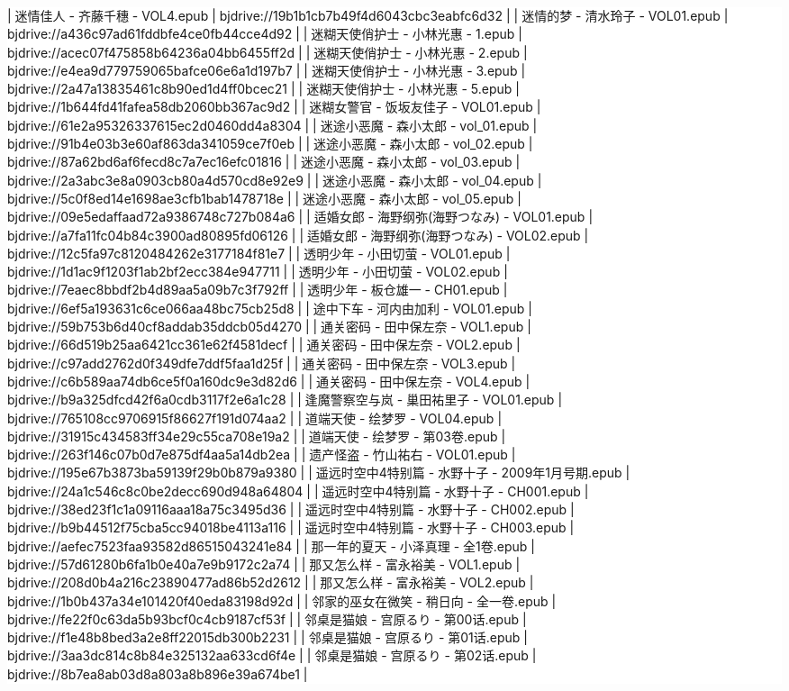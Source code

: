 | 迷情佳人 - 齐藤千穗 - VOL4.epub | bjdrive://19b1b1cb7b49f4d6043cbc3eabfc6d32 |
| 迷情的梦 - 清水玲子 - VOL01.epub | bjdrive://a436c97ad61fddbfe4ce0fb44cce4d92 |
| 迷糊天使俏护士 - 小林光惠 - 1.epub | bjdrive://acec07f475858b64236a04bb6455ff2d |
| 迷糊天使俏护士 - 小林光惠 - 2.epub | bjdrive://e4ea9d779759065bafce06e6a1d197b7 |
| 迷糊天使俏护士 - 小林光惠 - 3.epub | bjdrive://2a47a13835461c8b90ed1d4ff0bcec21 |
| 迷糊天使俏护士 - 小林光惠 - 5.epub | bjdrive://1b644fd41fafea58db2060bb367ac9d2 |
| 迷糊女警官 - 饭坂友佳子 - VOL01.epub | bjdrive://61e2a95326337615ec2d0460dd4a8304 |
| 迷途小恶魔 - 森小太郎 - vol_01.epub | bjdrive://91b4e03b3e60af863da341059ce7f0eb |
| 迷途小恶魔 - 森小太郎 - vol_02.epub | bjdrive://87a62bd6af6fecd8c7a7ec16efc01816 |
| 迷途小恶魔 - 森小太郎 - vol_03.epub | bjdrive://2a3abc3e8a0903cb80a4d570cd8e92e9 |
| 迷途小恶魔 - 森小太郎 - vol_04.epub | bjdrive://5c0f8ed14e1698ae3cfb1bab1478718e |
| 迷途小恶魔 - 森小太郎 - vol_05.epub | bjdrive://09e5edaffaad72a9386748c727b084a6 |
| 适婚女郎 - 海野纲弥(海野つなみ) - VOL01.epub | bjdrive://a7fa11fc04b84c3900ad80895fd06126 |
| 适婚女郎 - 海野纲弥(海野つなみ) - VOL02.epub | bjdrive://12c5fa97c8120484262e3177184f81e7 |
| 透明少年 - 小田切萤 - VOL01.epub | bjdrive://1d1ac9f1203f1ab2bf2ecc384e947711 |
| 透明少年 - 小田切萤 - VOL02.epub | bjdrive://7eaec8bbdf2b4d89aa5a09b7c3f792ff |
| 透明少年 - 板仓雄一 - CH01.epub | bjdrive://6ef5a193631c6ce066aa48bc75cb25d8 |
| 途中下车 - 河内由加利 - VOL01.epub | bjdrive://59b753b6d40cf8addab35ddcb05d4270 |
| 通关密码 - 田中保左奈 - VOL1.epub | bjdrive://66d519b25aa6421cc361e62f4581decf |
| 通关密码 - 田中保左奈 - VOL2.epub | bjdrive://c97add2762d0f349dfe7ddf5faa1d25f |
| 通关密码 - 田中保左奈 - VOL3.epub | bjdrive://c6b589aa74db6ce5f0a160dc9e3d82d6 |
| 通关密码 - 田中保左奈 - VOL4.epub | bjdrive://b9a325dfcd42f6a0cdb3117f2e6a1c28 |
| 逢魔警察空与岚 - 巢田祐里子 - VOL01.epub | bjdrive://765108cc9706915f86627f191d074aa2 |
| 道端天使 - 绘梦罗 - VOL04.epub | bjdrive://31915c434583ff34e29c55ca708e19a2 |
| 道端天使 - 绘梦罗 - 第03卷.epub | bjdrive://263f146c07b0d7e875df4aa5a14db2ea |
| 遗产怪盗 - 竹山祐右 - VOL01.epub | bjdrive://195e67b3873ba59139f29b0b879a9380 |
| 遥远时空中4特别篇 - 水野十子 - 2009年1月号期.epub | bjdrive://24a1c546c8c0be2decc690d948a64804 |
| 遥远时空中4特别篇 - 水野十子 - CH001.epub | bjdrive://38ed23f1c1a09116aaa18a75c3495d36 |
| 遥远时空中4特别篇 - 水野十子 - CH002.epub | bjdrive://b9b44512f75cba5cc94018be4113a116 |
| 遥远时空中4特别篇 - 水野十子 - CH003.epub | bjdrive://aefec7523faa93582d86515043241e84 |
| 那一年的夏天 - 小泽真理 - 全1卷.epub | bjdrive://57d61280b6fa1b0e40a7e9b9172c2a74 |
| 那又怎么样 - 富永裕美 - VOL1.epub | bjdrive://208d0b4a216c23890477ad86b52d2612 |
| 那又怎么样 - 富永裕美 - VOL2.epub | bjdrive://1b0b437a34e101420f40eda83198d92d |
| 邻家的巫女在微笑 - 稍日向 - 全一卷.epub | bjdrive://fe22f0c63da5b93bcf0c4cb9187cf53f |
| 邻桌是猫娘 - 宫原るり - 第00话.epub | bjdrive://f1e48b8bed3a2e8ff22015db300b2231 |
| 邻桌是猫娘 - 宫原るり - 第01话.epub | bjdrive://3aa3dc814c8b84e325132aa633cd6f4e |
| 邻桌是猫娘 - 宫原るり - 第02话.epub | bjdrive://8b7ea8ab03d8a803a8b896e39a674be1 |